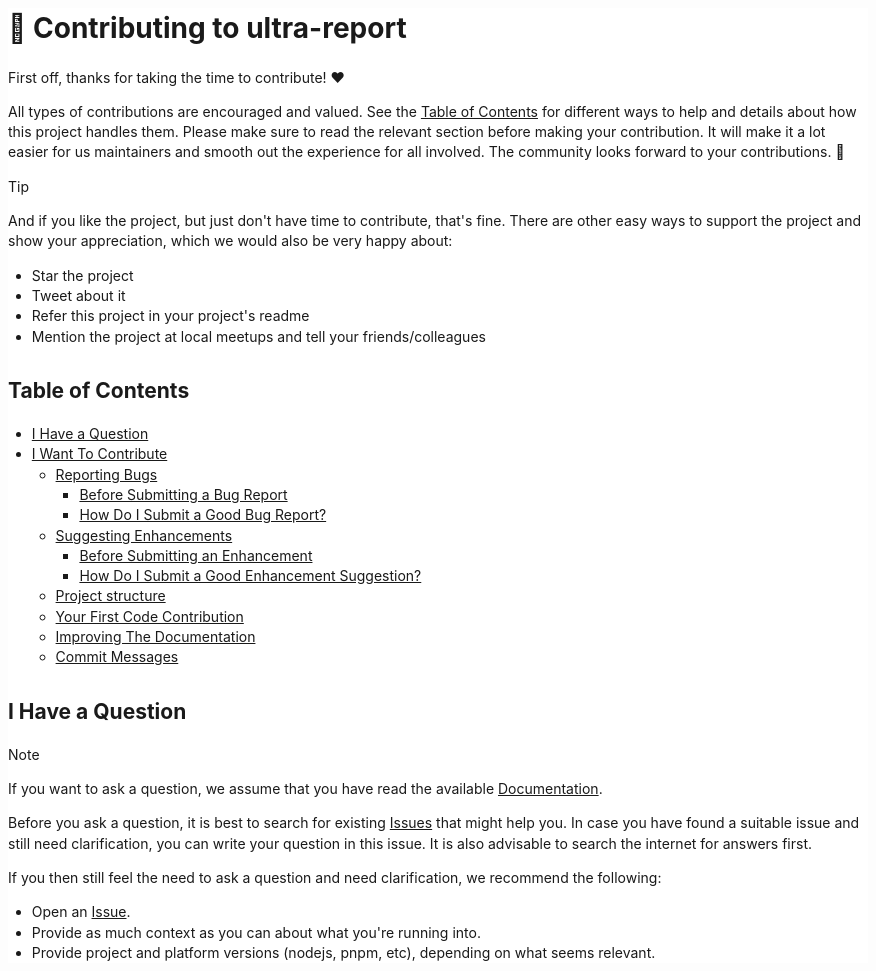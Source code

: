 
# 🤝 Contributing to ultra-report

First off, thanks for taking the time to contribute! ❤️

All types of contributions are encouraged and valued. See the [Table of Contents](#table-of-contents) for different ways to help and details about how this project handles them. Please make sure to read the relevant section before making your contribution. It will make it a lot easier for us maintainers and smooth out the experience for all involved. The community looks forward to your contributions. 🎉

> [!TIP]
> And if you like the project, but just don't have time to contribute, that's fine. There are other easy ways to support the project and show your appreciation, which we would also be very happy about:
>
> - Star the project
> - Tweet about it
> - Refer this project in your project's readme
> - Mention the project at local meetups and tell your friends/colleagues


## Table of Contents

- [I Have a Question](#i-have-a-question)
- [I Want To Contribute](#i-want-to-contribute)
  - [Reporting Bugs](#reporting-bugs)
    - [Before Submitting a Bug Report](#before-submitting-a-bug-report)
    - [How Do I Submit a Good Bug Report?](#how-do-i-submit-a-good-bug-report)
  - [Suggesting Enhancements](#suggesting-enhancements)
    - [Before Submitting an Enhancement](#before-submitting-an-enhancement)
    - [How Do I Submit a Good Enhancement Suggestion?](#how-do-i-submit-a-good-enhancement-suggestion)
  - [Project structure](#project-structure)
  - [Your First Code Contribution](#your-first-code-contribution)
  - [Improving The Documentation](#improving-the-documentation)
  - [Commit Messages](#commit-messages)

## I Have a Question

> [!NOTE]
> If you want to ask a question, we assume that you have read the available [Documentation](https://github.com/WasiqB/ultra-report).

Before you ask a question, it is best to search for existing [Issues](https://github.com/WasiqB/ultra-report/issues) that might help you. In case you have found a suitable issue and still need clarification, you can write your question in this issue. It is also advisable to search the internet for answers first.

If you then still feel the need to ask a question and need clarification, we recommend the following:

- Open an [Issue](https://github.com/WasiqB/ultra-report/issues/new).
- Provide as much context as you can about what you're running into.
- Provide project and platform versions (nodejs, pnpm, etc), depending on what seems relevant.
